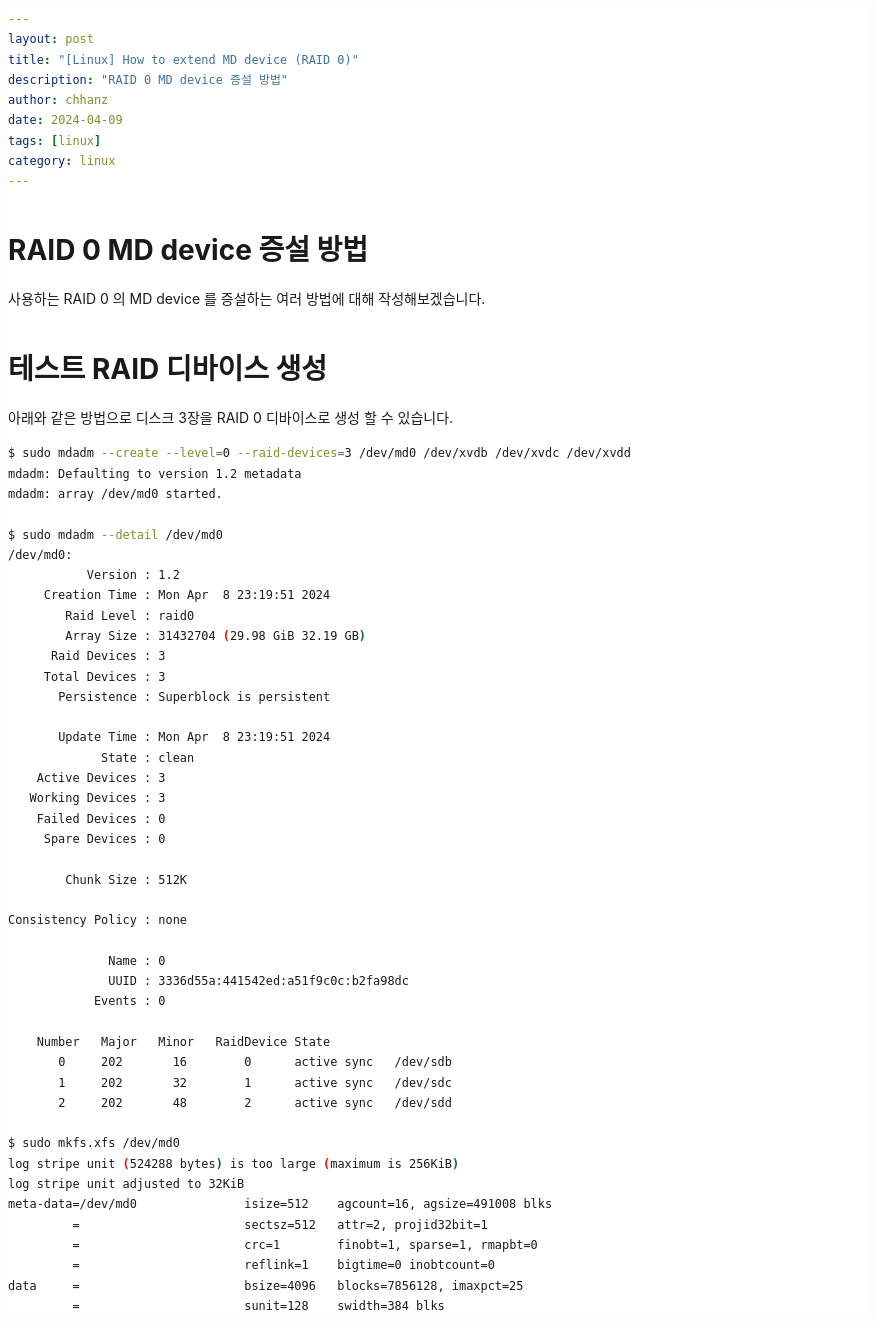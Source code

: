 ```yaml
---
layout: post
title: "[Linux] How to extend MD device (RAID 0)"
description: "RAID 0 MD device 증설 방법"
author: chhanz
date: 2024-04-09
tags: [linux]
category: linux
---
```


# RAID 0 MD device 증설 방법
사용하는 RAID 0 의 MD device 를 증설하는 여러 방법에 대해 작성해보겠습니다.   
   
# 테스트 RAID 디바이스 생성
아래와 같은 방법으로 디스크 3장을 RAID 0 디바이스로 생성 할 수 있습니다.   
   
```bash
$ sudo mdadm --create --level=0 --raid-devices=3 /dev/md0 /dev/xvdb /dev/xvdc /dev/xvdd
mdadm: Defaulting to version 1.2 metadata
mdadm: array /dev/md0 started.

$ sudo mdadm --detail /dev/md0
/dev/md0:
           Version : 1.2
     Creation Time : Mon Apr  8 23:19:51 2024
        Raid Level : raid0
        Array Size : 31432704 (29.98 GiB 32.19 GB)
      Raid Devices : 3
     Total Devices : 3
       Persistence : Superblock is persistent

       Update Time : Mon Apr  8 23:19:51 2024
             State : clean
    Active Devices : 3
   Working Devices : 3
    Failed Devices : 0
     Spare Devices : 0

        Chunk Size : 512K

Consistency Policy : none

              Name : 0
              UUID : 3336d55a:441542ed:a51f9c0c:b2fa98dc
            Events : 0

    Number   Major   Minor   RaidDevice State
       0     202       16        0      active sync   /dev/sdb
       1     202       32        1      active sync   /dev/sdc
       2     202       48        2      active sync   /dev/sdd
       
$ sudo mkfs.xfs /dev/md0
log stripe unit (524288 bytes) is too large (maximum is 256KiB)
log stripe unit adjusted to 32KiB
meta-data=/dev/md0               isize=512    agcount=16, agsize=491008 blks
         =                       sectsz=512   attr=2, projid32bit=1
         =                       crc=1        finobt=1, sparse=1, rmapbt=0
         =                       reflink=1    bigtime=0 inobtcount=0
data     =                       bsize=4096   blocks=7856128, imaxpct=25
         =                       sunit=128    swidth=384 blks
```